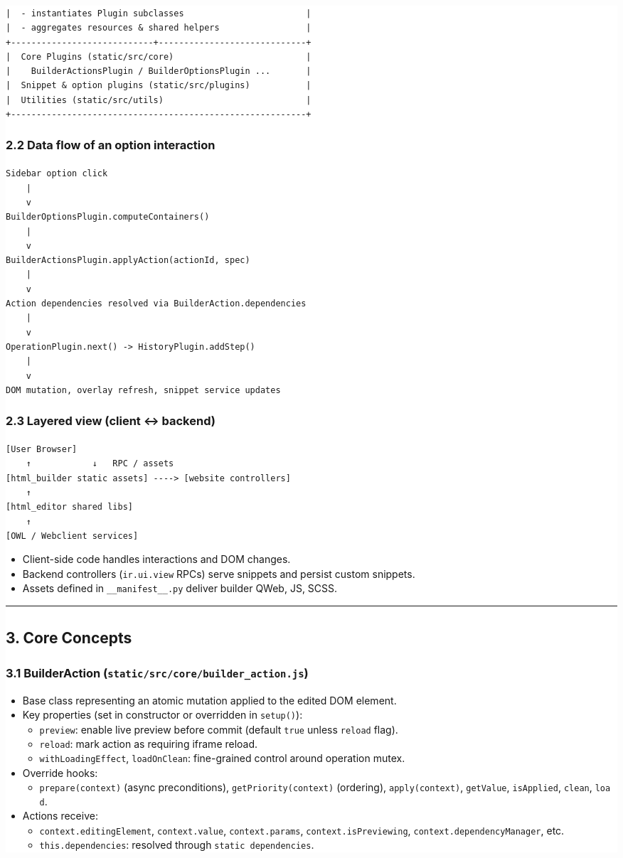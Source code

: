 ```text
|  - instantiates Plugin subclasses                        |
|  - aggregates resources & shared helpers                 |
+----------------------------+-----------------------------+
|  Core Plugins (static/src/core)                          |
|    BuilderActionsPlugin / BuilderOptionsPlugin ...       |
|  Snippet & option plugins (static/src/plugins)           |
|  Utilities (static/src/utils)                            |
+----------------------------------------------------------+
```

### 2.2 Data flow of an option interaction

```text
Sidebar option click
    |
    v
BuilderOptionsPlugin.computeContainers()
    |
    v
BuilderActionsPlugin.applyAction(actionId, spec)
    |
    v
Action dependencies resolved via BuilderAction.dependencies
    |
    v
OperationPlugin.next() -> HistoryPlugin.addStep()
    |
    v
DOM mutation, overlay refresh, snippet service updates
```

### 2.3 Layered view (client <-> backend)

```text
[User Browser]
    ↑            ↓   RPC / assets
[html_builder static assets] ----> [website controllers]
    ↑
[html_editor shared libs]
    ↑
[OWL / Webclient services]
```

- Client-side code handles interactions and DOM changes.
- Backend controllers (`ir.ui.view` RPCs) serve snippets and persist custom snippets.
- Assets defined in `__manifest__.py` deliver builder QWeb, JS, SCSS.

---

## 3. Core Concepts

### 3.1 BuilderAction (`static/src/core/builder_action.js`)
- Base class representing an atomic mutation applied to the edited DOM element.
- Key properties (set in constructor or overridden in `setup()`):
  - `preview`: enable live preview before commit (default `true` unless `reload` flag).
  - `reload`: mark action as requiring iframe reload.
  - `withLoadingEffect`, `loadOnClean`: fine-grained control around operation mutex.
- Override hooks:
  - `prepare(context)` (async preconditions), `getPriority(context)` (ordering), `apply(context)`, `getValue`, `isApplied`, `clean`, `load`.
- Actions receive:
  - `context.editingElement`, `context.value`, `context.params`, `context.isPreviewing`, `context.dependencyManager`, etc.
  - `this.dependencies`: resolved through `static dependencies`.